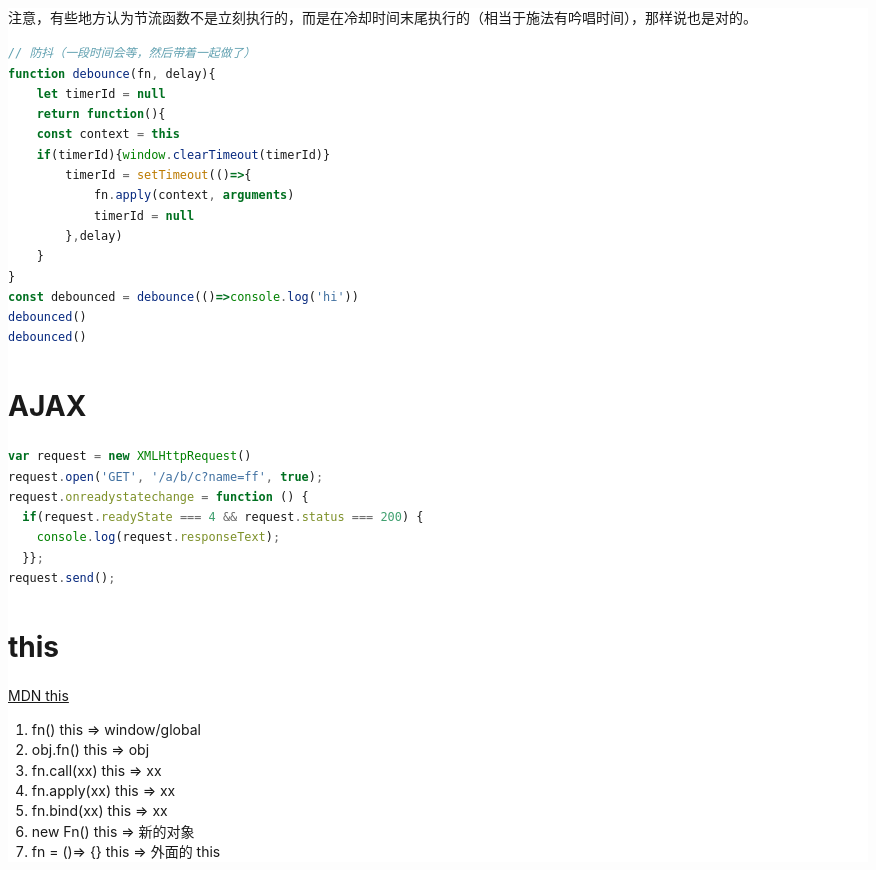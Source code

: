 注意，有些地方认为节流函数不是立刻执行的，而是在冷却时间末尾执行的（相当于施法有吟唱时间），那样说也是对的。




```js
// 防抖（一段时间会等，然后带着一起做了）
function debounce(fn, delay){
    let timerId = null
    return function(){
    const context = this
    if(timerId){window.clearTimeout(timerId)}
        timerId = setTimeout(()=>{
            fn.apply(context, arguments)
            timerId = null
        },delay)
    }
}
const debounced = debounce(()=>console.log('hi'))
debounced()
debounced()
```


# AJAX

```js
var request = new XMLHttpRequest()
request.open('GET', '/a/b/c?name=ff', true);
request.onreadystatechange = function () {
  if(request.readyState === 4 && request.status === 200) {
    console.log(request.responseText);
  }};
request.send();
```

# this

[MDN this](https://developer.mozilla.org/zh-CN/docs/Web/JavaScript/Reference/Operators/this)

1. fn()
    this => window/global
2. obj.fn()
    this => obj
3. fn.call(xx)
    this => xx
4. fn.apply(xx)
    this => xx
5. fn.bind(xx)
    this => xx
6. new Fn()
    this => 新的对象
7. fn = ()=> {}
    this => 外面的 this
